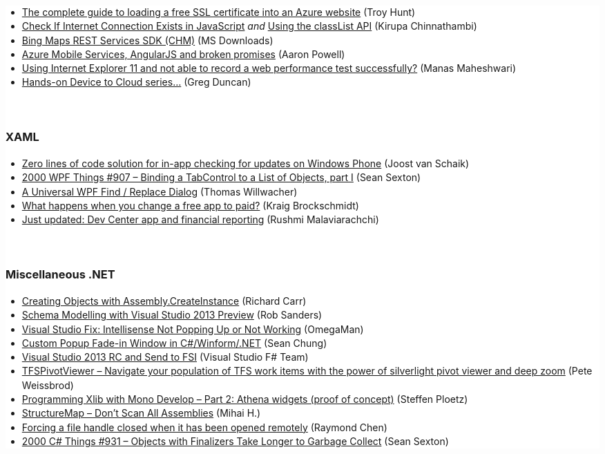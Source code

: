   * <a href="http://feedproxy.google.com/~r/TroyHunt/~3/HTPIFlIGIgQ/the-complete-guide-to-loading-free-ssl.html" target="_blank">The complete guide to loading a free SSL certificate into an Azure website</a> (Troy Hunt)
  * <a href="http://www.kirupa.com/html5/check_if_internet_connection_exists_in_javascript.htm" target="_blank">Check If Internet Connection Exists in JavaScript</a> _and_ <a href="http://www.kirupa.com/html5/using_the_classlist_api.htm" target="_blank">Using the classList API</a> (Kirupa Chinnathambi)
  * <a href="http://www.microsoft.com/en-us/download/details.aspx?id=20493&WT.mc_id=rss_alldownloads_all" target="_blank">Bing Maps REST Services SDK (CHM)</a> (MS Downloads)
  * <a href="http://www.aaron-powell.com/posts/2013-09-16-azure-angular-and-broken-promises.html" target="_blank">Azure Mobile Services, AngularJS and broken promises</a> (Aaron Powell)
  * <a href="http://blogs.msdn.com/b/visualstudioalm/archive/2013/09/16/using-internet-explorer-11-and-not-able-to-record-a-web-performance-test-successfully.aspx" target="_blank">Using Internet Explorer 11 and not able to record a web performance test successfully?</a> (Manas Maheshwari)
  * <a href="http://channel9.msdn.com/coding4fun/blog/Hands-on-Device-to-Cloud-series" target="_blank">Hands-on Device to Cloud series&#8230;</a> (Greg Duncan)

&#160;

### <a name="silverlight"></a>XAML

  * <a href="http://feedproxy.google.com/~r/blogspot/dotnetbyexample/~3/FedwwLwl5R4/zero-lines-of-code-solution-for-in-app.html" target="_blank">Zero lines of code solution for in-app checking for updates on Windows Phone</a> (Joost van Schaik)
  * <a href="http://wpf.2000things.com/2013/09/16/907-binding-a-tabcontrol-to-a-list-of-objects-part-i/" target="_blank">2000 WPF Things #907 – Binding a TabControl to a List of Objects, part I</a> (Sean Sexton)
  * <a href="http://www.codeproject.com/Articles/173509/A-Universal-WPF-Find-Replace-Dialog" target="_blank">A Universal WPF Find / Replace Dialog</a> (Thomas Willwacher)
  * <a href="http://kraigbrockschmidt.com/blog/?p=1107" target="_blank">What happens when you change a free app to paid?</a> (Kraig Brockschmidt)
  * <a href="http://blogs.windows.com/windows_phone/b/wpdev/archive/2013/09/13/just-updated-dev-center-app-and-financial-reporting.aspx" target="_blank">Just updated: Dev Center app and financial reporting</a> (Rushmi Malaviarachchi)

&#160;

### <a name="dotnet"></a>Miscellaneous .NET

  * <a href="http://feedproxy.google.com/~r/BlackwaspLatestAdditions/~3/fgn84V2yLRs/RSSLanding.aspx" target="_blank">Creating Objects with Assembly.CreateInstance</a> (Richard Carr)
  * <a href="http://feeds.dzone.com/~r/zones/dotnet/~3/CNsgPMALKe0/schema-modelling-visual-studio" target="_blank">Schema Modelling with Visual Studio 2013 Preview</a> (Rob Sanders)
  * <a href="http://OmegaCoder.com/?p=1008" target="_blank">Visual Studio Fix: Intellisense Not Popping Up or Not Working</a> (OmegaMan)
  * <a href="http://www.codeproject.com/Tips/653102/Custom-Popup-Fade-in-Window-in-Csharp-Winform-NET" target="_blank">Custom Popup Fade-in Window in C#/Winform/.NET</a> (Sean Chung)
  * <a href="http://blogs.msdn.com/b/fsharpteam/archive/2013/09/13/visual-studio-2013-rc-and-send-to-fsi.aspx" target="_blank">Visual Studio 2013 RC and Send to FSI</a> (Visual Studio F# Team)
  * <a href="https://github.com/PeteW/TfsPivotViewer" target="_blank">TFSPivotViewer &#8211; Navigate your population of TFS work items with the power of silverlight pivot viewer and deep zoom</a> (Pete Weissbrod)
  * <a href="http://www.codeproject.com/Articles/598363/Programming-Xlib-with-Mono-Develop-Part-2-Athena-w" target="_blank">Programming Xlib with Mono Develop &#8211; Part 2: Athena widgets (proof of concept)</a> (Steffen Ploetz)
  * <a href="http://feeds.dzone.com/~r/zones/dotnet/~3/_UdNWcaNUYE/structuremap" target="_blank">StructureMap &#8211; Don&#8217;t Scan All Assemblies</a> (Mihai H.)
  * <a href="http://blogs.msdn.com/b/oldnewthing/archive/2013/09/16/10449363.aspx" target="_blank">Forcing a file handle closed when it has been opened remotely</a> (Raymond Chen)
  * <a href="http://csharp.2000things.com/2013/09/16/931-objects-with-finalizers-take-longer-to-garbage-collect/" target="_blank">2000 C# Things #931 – Objects with Finalizers Take Longer to Garbage Collect</a> (Sean Sexton)

